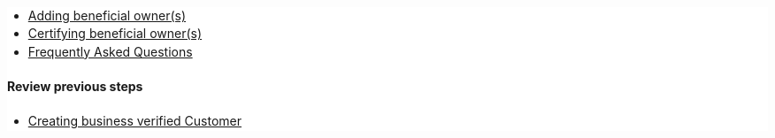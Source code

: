 * [Adding beneficial owner(s)](/resources/business-verified-customer/adding-beneficial-owners.html)
* [Certifying beneficial owner(s)](/resources/business-verified-customer/handling-beneficial-owner-certification.html)
* [Frequently Asked Questions](/resources/business-verified-customer/frequently-asked-questions.html)

#### Review previous steps

* [Creating business verified Customer](/resources/business-verified-customer/create-business-verified-customers.html)
